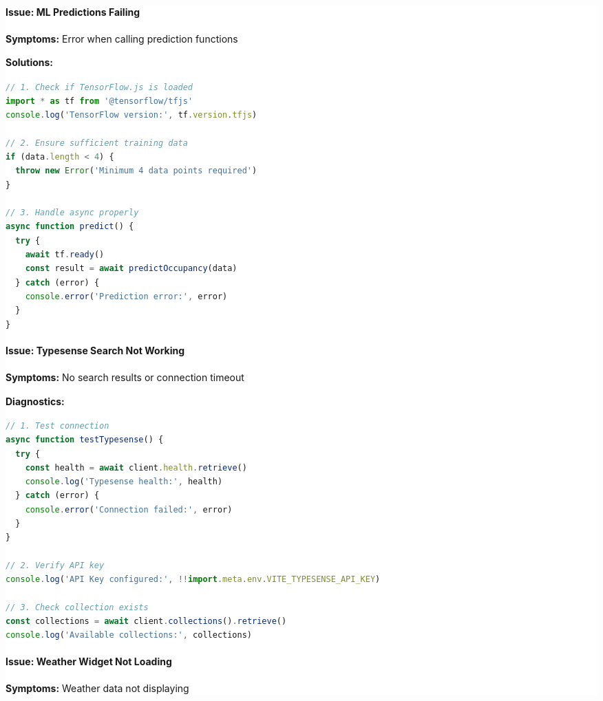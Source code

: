#### Issue: ML Predictions Failing

**Symptoms:** Error when calling prediction functions

**Solutions:**
```javascript
// 1. Check if TensorFlow.js is loaded
import * as tf from '@tensorflow/tfjs'
console.log('TensorFlow version:', tf.version.tfjs)

// 2. Ensure sufficient training data
if (data.length < 4) {
  throw new Error('Minimum 4 data points required')
}

// 3. Handle async properly
async function predict() {
  try {
    await tf.ready()
    const result = await predictOccupancy(data)
  } catch (error) {
    console.error('Prediction error:', error)
  }
}
```

#### Issue: Typesense Search Not Working

**Symptoms:** No search results or connection timeout

**Diagnostics:**
```javascript
// 1. Test connection
async function testTypesense() {
  try {
    const health = await client.health.retrieve()
    console.log('Typesense health:', health)
  } catch (error) {
    console.error('Connection failed:', error)
  }
}

// 2. Verify API key
console.log('API Key configured:', !!import.meta.env.VITE_TYPESENSE_API_KEY)

// 3. Check collection exists
const collections = await client.collections().retrieve()
console.log('Available collections:', collections)
```

#### Issue: Weather Widget Not Loading

**Symptoms:** Weather data not displaying
